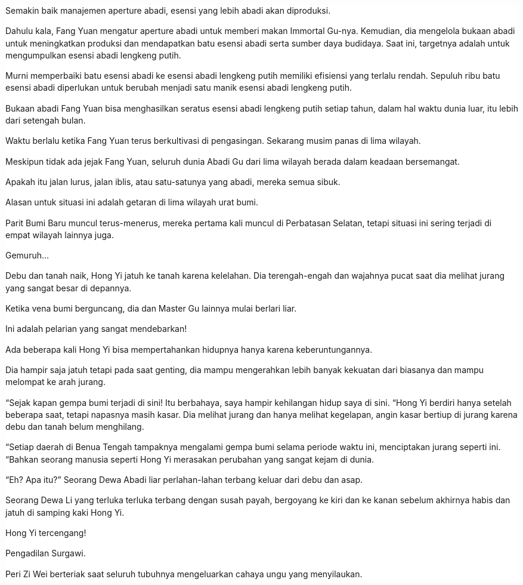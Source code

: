 Semakin baik manajemen aperture abadi, esensi yang lebih abadi akan diproduksi.

Dahulu kala, Fang Yuan mengatur aperture abadi untuk memberi makan Immortal Gu-nya. Kemudian, dia mengelola bukaan abadi untuk meningkatkan produksi dan mendapatkan batu esensi abadi serta sumber daya budidaya. Saat ini, targetnya adalah untuk mengumpulkan esensi abadi lengkeng putih.

Murni memperbaiki batu esensi abadi ke esensi abadi lengkeng putih memiliki efisiensi yang terlalu rendah. Sepuluh ribu batu esensi abadi diperlukan untuk berubah menjadi satu manik esensi abadi lengkeng putih.

Bukaan abadi Fang Yuan bisa menghasilkan seratus esensi abadi lengkeng putih setiap tahun, dalam hal waktu dunia luar, itu lebih dari setengah bulan.

Waktu berlalu ketika Fang Yuan terus berkultivasi di pengasingan. Sekarang musim panas di lima wilayah.

Meskipun tidak ada jejak Fang Yuan, seluruh dunia Abadi Gu dari lima wilayah berada dalam keadaan bersemangat.

Apakah itu jalan lurus, jalan iblis, atau satu-satunya yang abadi, mereka semua sibuk.

Alasan untuk situasi ini adalah getaran di lima wilayah urat bumi.

Parit Bumi Baru muncul terus-menerus, mereka pertama kali muncul di Perbatasan Selatan, tetapi situasi ini sering terjadi di empat wilayah lainnya juga.





Gemuruh…

Debu dan tanah naik, Hong Yi jatuh ke tanah karena kelelahan. Dia terengah-engah dan wajahnya pucat saat dia melihat jurang yang sangat besar di depannya.

Ketika vena bumi berguncang, dia dan Master Gu lainnya mulai berlari liar.

Ini adalah pelarian yang sangat mendebarkan!

Ada beberapa kali Hong Yi bisa mempertahankan hidupnya hanya karena keberuntungannya.

Dia hampir saja jatuh tetapi pada saat genting, dia mampu mengerahkan lebih banyak kekuatan dari biasanya dan mampu melompat ke arah jurang.

“Sejak kapan gempa bumi terjadi di sini! Itu berbahaya, saya hampir kehilangan hidup saya di sini. “Hong Yi berdiri hanya setelah beberapa saat, tetapi napasnya masih kasar. Dia melihat jurang dan hanya melihat kegelapan, angin kasar bertiup di jurang karena debu dan tanah belum menghilang.

“Setiap daerah di Benua Tengah tampaknya mengalami gempa bumi selama periode waktu ini, menciptakan jurang seperti ini. “Bahkan seorang manusia seperti Hong Yi merasakan perubahan yang sangat kejam di dunia.

“Eh? Apa itu?” Seorang Dewa Abadi liar perlahan-lahan terbang keluar dari debu dan asap.

Seorang Dewa Li yang terluka terluka terbang dengan susah payah, bergoyang ke kiri dan ke kanan sebelum akhirnya habis dan jatuh di samping kaki Hong Yi.

Hong Yi tercengang!

Pengadilan Surgawi.

Peri Zi Wei berteriak saat seluruh tubuhnya mengeluarkan cahaya ungu yang menyilaukan.
